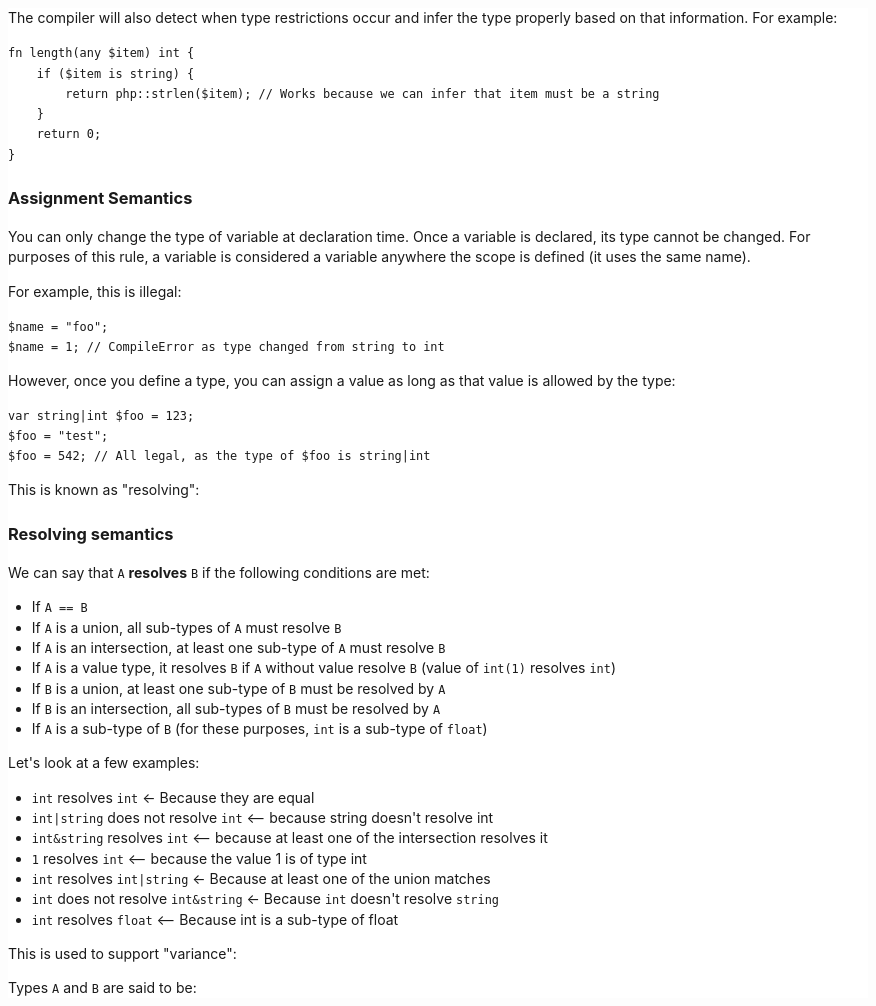 The compiler will also detect when type restrictions occur and infer the type properly based on that information. For example:

    fn length(any $item) int {
        if ($item is string) {
            return php::strlen($item); // Works because we can infer that item must be a string
        }
        return 0;
    }

    
### Assignment Semantics

You can only change the type of variable at declaration time. Once a variable is declared, its type cannot be changed. For purposes of this rule, a variable is considered a variable anywhere the scope is defined (it uses the same name).

For example, this is illegal:

    $name = "foo";
    $name = 1; // CompileError as type changed from string to int
    
However, once you define a type, you can assign a value as long as that value is allowed by the type:

    var string|int $foo = 123;
    $foo = "test";
    $foo = 542; // All legal, as the type of $foo is string|int
    
This is known as "resolving":

### Resolving semantics

We can say that `A` **resolves** `B` if the following conditions are met:

 * If `A == B`
 * If `A` is a union, all sub-types of `A` must resolve `B`
 * If `A` is an intersection, at least one sub-type of `A` must resolve `B`
 * If `A` is a value type, it resolves `B` if `A` without value resolve `B` (value of `int(1)` resolves `int`)
 * If `B` is a union, at least one sub-type of `B` must be resolved by `A`
 * If `B` is an intersection, all sub-types of `B` must be resolved by `A`
 * If `A` is a sub-type of `B` (for these purposes, `int` is a sub-type of `float`)

Let's look at a few examples:

 * `int` resolves `int` <- Because they are equal
 * `int|string` does not resolve `int` <-- because string doesn't resolve int
 * `int&string` resolves `int` <-- because at least one of the intersection resolves it
 * `1` resolves `int` <-- because the value 1 is of type int
 * `int` resolves `int|string` <- Because at least one of the union matches
 * `int` does not resolve `int&string` <- Because `int` doesn't resolve `string`
 * `int` resolves `float` <-- Because int is a sub-type of float

This is used to support "variance":

Types `A` and `B` are said to be:
